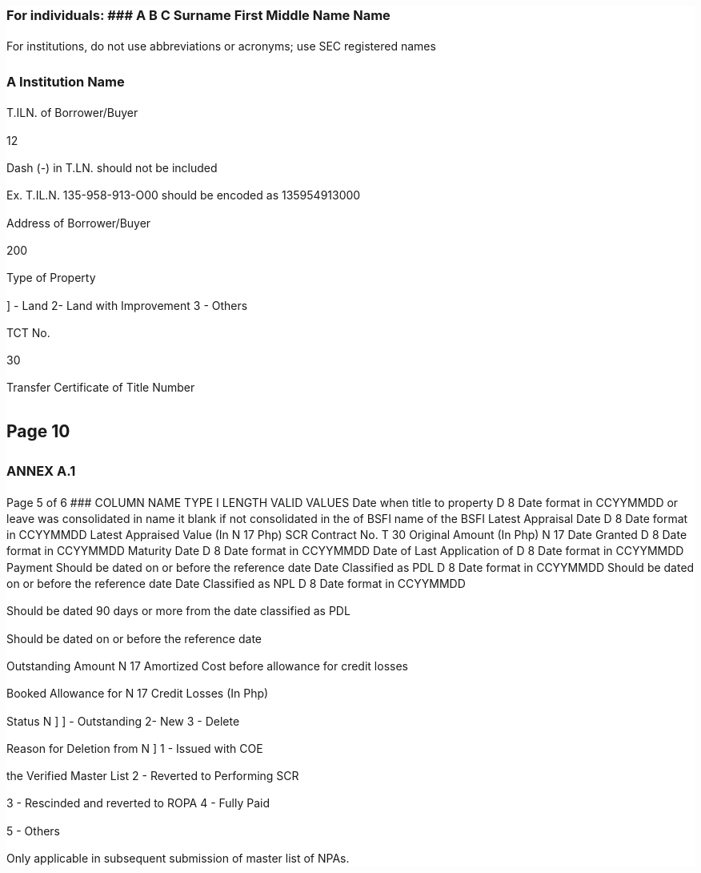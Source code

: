 ### For individuals: ### A B C Surname First Middle Name Name

For institutions, do not use abbreviations or acronyms; use SEC registered names

### A Institution Name

T.ILN. of Borrower/Buyer

12

Dash (-) in T.LN. should not be included

Ex. T.IL.N. 135-958-913-O00 should be encoded as 135954913000

Address of Borrower/Buyer

200

Type of Property

] - Land 2- Land with Improvement 3 - Others

TCT No.

30

Transfer Certificate of Title Number

## Page 10

### ANNEX A.1

Page 5 of 6 ### COLUMN NAME TYPE I LENGTH VALID VALUES Date when title to property D 8 Date format in CCYYMMDD or leave was consolidated in name it blank if not consolidated in the of BSFI name of the BSFI Latest Appraisal Date D 8 Date format in CCYYMMDD Latest Appraised Value (In N 17 Php) SCR Contract No. T 30 Original Amount (In Php) N 17 Date Granted D 8 Date format in CCYYMMDD Maturity Date D 8 Date format in CCYYMMDD Date of Last Application of D 8 Date format in CCYYMMDD Payment Should be dated on or before the reference date Date Classified as PDL D 8 Date format in CCYYMMDD Should be dated on or before the reference date Date Classified as NPL D 8 Date format in CCYYMMDD

Should be dated 90 days or more from the date classified as PDL

Should be dated on or before the reference date

Outstanding Amount N 17 Amortized Cost before allowance for credit losses

Booked Allowance for N 17 Credit Losses (In Php)

Status N ] ] - Outstanding 2- New 3 - Delete

Reason for Deletion from N ] 1 - Issued with COE

the Verified Master List 2 - Reverted to Performing SCR

3 - Rescinded and reverted to ROPA 4 - Fully Paid

5 - Others

Only applicable in subsequent submission of master list of NPAs.
